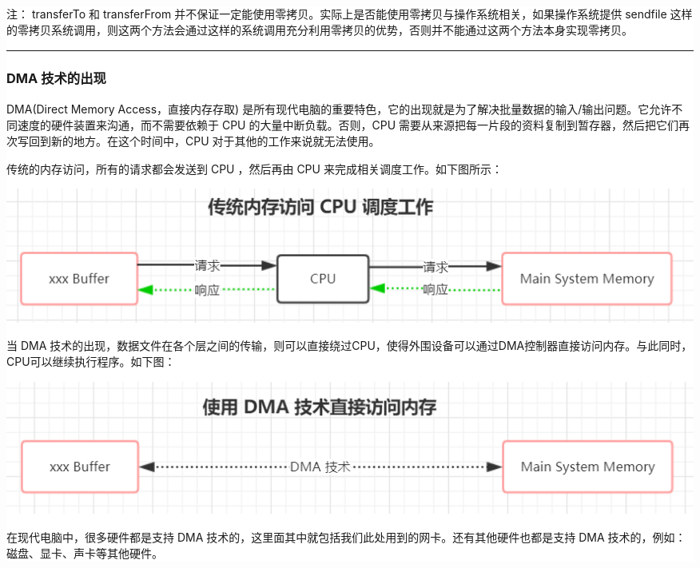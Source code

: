 注： transferTo 和 transferFrom 并不保证一定能使用零拷贝。实际上是否能使用零拷贝与操作系统相关，如果操作系统提供 sendfile 这样的零拷贝系统调用，则这两个方法会通过这样的系统调用充分利用零拷贝的优势，否则并不能通过这两个方法本身实现零拷贝。

------------

### DMA 技术的出现

DMA(Direct Memory Access，直接内存存取) 是所有现代电脑的重要特色，它的出现就是为了解决批量数据的输入/输出问题。它允许不同速度的硬件装置来沟通，而不需要依赖于 CPU 的大量中断负载。否则，CPU 需要从来源把每一片段的资料复制到暂存器，然后把它们再次写回到新的地方。在这个时间中，CPU 对于其他的工作来说就无法使用。

传统的内存访问，所有的请求都会发送到 CPU ，然后再由 CPU 来完成相关调度工作。如下图所示：

![DMA](DMA.png)

当 DMA 技术的出现，数据文件在各个层之间的传输，则可以直接绕过CPU，使得外围设备可以通过DMA控制器直接访问内存。与此同时，CPU可以继续执行程序。如下图：

![DMA2](DMA2.png)

在现代电脑中，很多硬件都是支持 DMA 技术的，这里面其中就包括我们此处用到的网卡。还有其他硬件也都是支持 DMA 技术的，例如：磁盘、显卡、声卡等其他硬件。